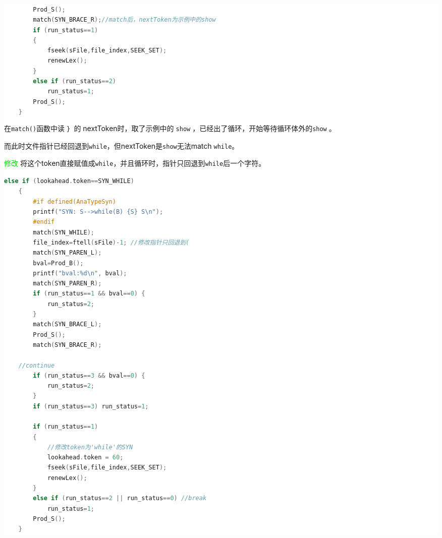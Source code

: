 ```c
		Prod_S();
		match(SYN_BRACE_R);//match后，nextToken为示例中的show
		if (run_status==1)
		{	
			fseek(sFile,file_index,SEEK_SET);
			renewLex();
		}
		else if (run_status==2)
			run_status=1;
		Prod_S();
	}
```

在`match()`函数中读 `} `的 nextToken时，取了示例中的 `show` ，已经出了循环，开始等待循环体外的`show` 。

而此时文件指针已经回退到`while`，但nextToken是`show`无法match `while`。

<font color=gren>修改</font>	将这个token直接赋值成`while`，并且循环时，指针只回退到`while`后一个字符。

```c
else if (lookahead.token==SYN_WHILE)
	{
		#if defined(AnaTypeSyn)
		printf("SYN: S-->while(B) {S} S\n");
		#endif
		match(SYN_WHILE);
		file_index=ftell(sFile)-1; //修改指针只回退到(
		match(SYN_PAREN_L);
		bval=Prod_B();
		printf("bval:%d\n", bval);
		match(SYN_PAREN_R);
		if (run_status==1 && bval==0) {
			run_status=2;
		}
		match(SYN_BRACE_L);
		Prod_S();
		match(SYN_BRACE_R);
		
  	//continue
		if (run_status==3 && bval==0) {
			run_status=2;
		}		
		if (run_status==3) run_status=1;
  
		if (run_status==1)
		{	
			//修改token为'while'的SYN
			lookahead.token = 60;
			fseek(sFile,file_index,SEEK_SET);
			renewLex();
		}
		else if (run_status==2 || run_status==0) //break
			run_status=1;
		Prod_S();
	}
```
